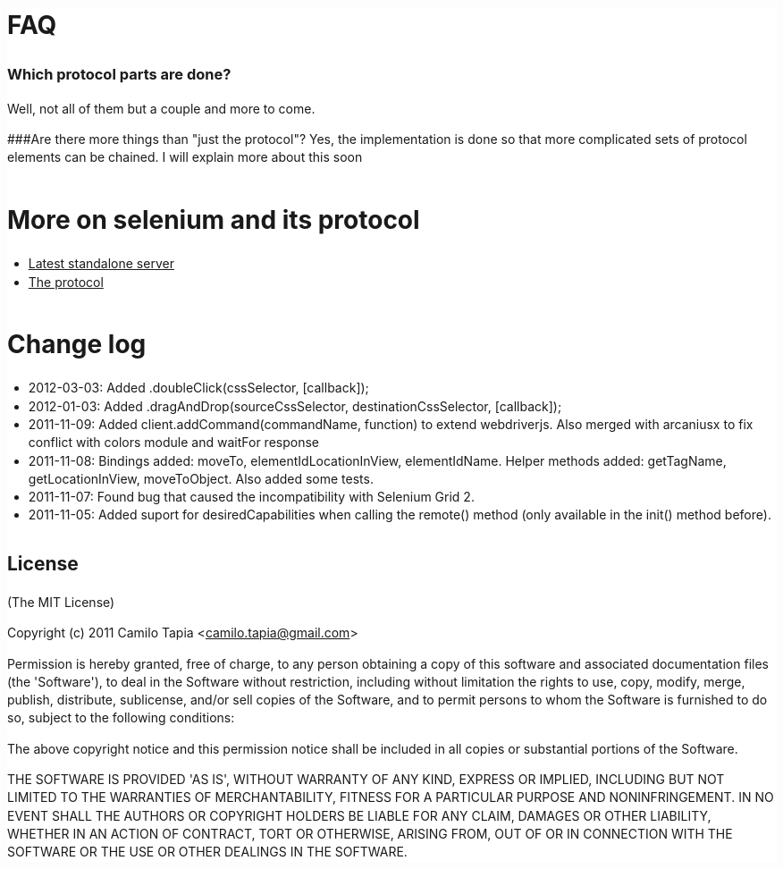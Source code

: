 # FAQ

### Which protocol parts are done?
Well, not all of them but a couple and more to come.

###Are there more things than "just the protocol"?
Yes, the implementation is done so that more complicated sets of protocol elements can be chained. I will explain more about this soon

# More on selenium and its protocol
- [Latest standalone server](http://code.google.com/p/selenium/downloads/list)
- [The protocol](http://code.google.com/p/selenium/wiki/JsonWireProtocol)

# Change log
- 2012-03-03: Added .doubleClick(cssSelector, [callback]);
- 2012-01-03: Added .dragAndDrop(sourceCssSelector, destinationCssSelector, [callback]);
- 2011-11-09: Added client.addCommand(commandName, function) to extend webdriverjs. Also merged with arcaniusx to fix conflict with colors module and waitFor response
- 2011-11-08: Bindings added: moveTo, elementIdLocationInView, elementIdName. Helper methods added: getTagName, getLocationInView, moveToObject. Also added some tests.
- 2011-11-07: Found bug that caused the incompatibility with Selenium Grid 2.
- 2011-11-05: Added suport for desiredCapabilities when calling the remote() method (only available in the init() method before).

## License 

(The MIT License)

Copyright (c) 2011 Camilo Tapia &lt;camilo.tapia@gmail.com&gt;

Permission is hereby granted, free of charge, to any person obtaining
a copy of this software and associated documentation files (the
'Software'), to deal in the Software without restriction, including
without limitation the rights to use, copy, modify, merge, publish,
distribute, sublicense, and/or sell copies of the Software, and to
permit persons to whom the Software is furnished to do so, subject to
the following conditions:

The above copyright notice and this permission notice shall be
included in all copies or substantial portions of the Software.

THE SOFTWARE IS PROVIDED 'AS IS', WITHOUT WARRANTY OF ANY KIND,
EXPRESS OR IMPLIED, INCLUDING BUT NOT LIMITED TO THE WARRANTIES OF
MERCHANTABILITY, FITNESS FOR A PARTICULAR PURPOSE AND NONINFRINGEMENT.
IN NO EVENT SHALL THE AUTHORS OR COPYRIGHT HOLDERS BE LIABLE FOR ANY
CLAIM, DAMAGES OR OTHER LIABILITY, WHETHER IN AN ACTION OF CONTRACT,
TORT OR OTHERWISE, ARISING FROM, OUT OF OR IN CONNECTION WITH THE
SOFTWARE OR THE USE OR OTHER DEALINGS IN THE SOFTWARE.
